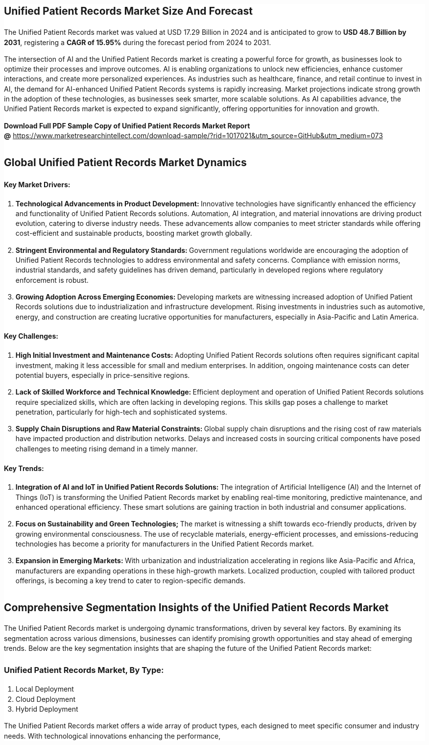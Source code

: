 <h2>Unified Patient Records Market Size And Forecast</h2><p>The Unified Patient Records market was valued at USD 17.29 Billion in 2024 and is anticipated to grow to <strong>USD 48.7 Billion by 2031</strong>, registering a <strong>CAGR of 15.95%</strong> during the forecast period from 2024 to 2031.</p><p>The intersection of AI and the Unified Patient Records market is creating a powerful force for growth, as businesses look to optimize their processes and improve outcomes. AI is enabling organizations to unlock new efficiencies, enhance customer interactions, and create more personalized experiences. As industries such as healthcare, finance, and retail continue to invest in AI, the demand for AI-enhanced Unified Patient Records systems is rapidly increasing. Market projections indicate strong growth in the adoption of these technologies, as businesses seek smarter, more scalable solutions. As AI capabilities advance, the Unified Patient Records market is expected to expand significantly, offering opportunities for innovation and growth.</p><p><strong>Download Full PDF Sample Copy of Unified Patient Records Market Report @</strong>&nbsp;<a href="https://www.marketresearchintellect.com/download-sample/?rid=1017021&amp;utm_source=GitHub&amp;utm_medium=073">https://www.marketresearchintellect.com/download-sample/?rid=1017021&amp;utm_source=GitHub&amp;utm_medium=073</a></p><h2>Global Unified Patient Records Market Dynamics</h2><h4><strong>Key Market Drivers:</strong></h4><ol><li><p><strong>Technological Advancements in Product Development:&nbsp;</strong>Innovative technologies have significantly enhanced the efficiency and functionality of Unified Patient Records solutions. Automation, AI integration, and material innovations are driving product evolution, catering to diverse industry needs. These advancements allow companies to meet stricter standards while offering cost-efficient and sustainable products, boosting market growth globally.</p></li><li><p><strong>Stringent Environmental and Regulatory Standards:&nbsp;</strong>Government regulations worldwide are encouraging the adoption of Unified Patient Records technologies to address environmental and safety concerns. Compliance with emission norms, industrial standards, and safety guidelines has driven demand, particularly in developed regions where regulatory enforcement is robust.</p></li><li><p><strong>Growing Adoption Across Emerging Economies:&nbsp;</strong>Developing markets are witnessing increased adoption of Unified Patient Records solutions due to industrialization and infrastructure development. Rising investments in industries such as automotive, energy, and construction are creating lucrative opportunities for manufacturers, especially in Asia-Pacific and Latin America.</p></li></ol><h4><strong>Key Challenges:</strong></h4><ol><li><p><strong>High Initial Investment and Maintenance Costs:&nbsp;</strong>Adopting Unified Patient Records solutions often requires significant capital investment, making it less accessible for small and medium enterprises. In addition, ongoing maintenance costs can deter potential buyers, especially in price-sensitive regions.</p></li><li><p><strong>Lack of Skilled Workforce and Technical Knowledge:&nbsp;</strong>Efficient deployment and operation of Unified Patient Records solutions require specialized skills, which are often lacking in developing regions. This skills gap poses a challenge to market penetration, particularly for high-tech and sophisticated systems.</p></li><li><p><strong>Supply Chain Disruptions and Raw Material Constraints:&nbsp;</strong>Global supply chain disruptions and the rising cost of raw materials have impacted production and distribution networks. Delays and increased costs in sourcing critical components have posed challenges to meeting rising demand in a timely manner.</p></li></ol><h4><strong>Key Trends:</strong></h4><ol><li><p><strong>Integration of AI and IoT in Unified Patient Records Solutions:&nbsp;</strong>The integration of Artificial Intelligence (AI) and the Internet of Things (IoT) is transforming the Unified Patient Records market by enabling real-time monitoring, predictive maintenance, and enhanced operational efficiency. These smart solutions are gaining traction in both industrial and consumer applications.</p></li><li><p><strong>Focus on Sustainability and Green Technologies;&nbsp;</strong>The market is witnessing a shift towards eco-friendly products, driven by growing environmental consciousness. The use of recyclable materials, energy-efficient processes, and emissions-reducing technologies has become a priority for manufacturers in the Unified Patient Records market.</p></li><li><p><strong>Expansion in Emerging Markets:&nbsp;</strong>With urbanization and industrialization accelerating in regions like Asia-Pacific and Africa, manufacturers are expanding operations in these high-growth markets. Localized production, coupled with tailored product offerings, is becoming a key trend to cater to region-specific demands.</p></li></ol><div class="article-main__content" data-test-id="publishing-text-block"><h2>Comprehensive Segmentation Insights of the Unified Patient Records Market</h2><p>The Unified Patient Records market is undergoing dynamic transformations, driven by several key factors. By examining its segmentation across various dimensions, businesses can identify promising growth opportunities and stay ahead of emerging trends. Below are the key segmentation insights that are shaping the future of the Unified Patient Records market:</p><h3><strong>Unified Patient Records Market, By Type:<br /></strong></h3><ol><li>Local Deployment<li> Cloud Deployment<li> Hybrid Deployment</li></ol><p>The Unified Patient Records market offers a wide array of product types, each designed to meet specific consumer and industry needs. With technological innovations enhancing the performance,